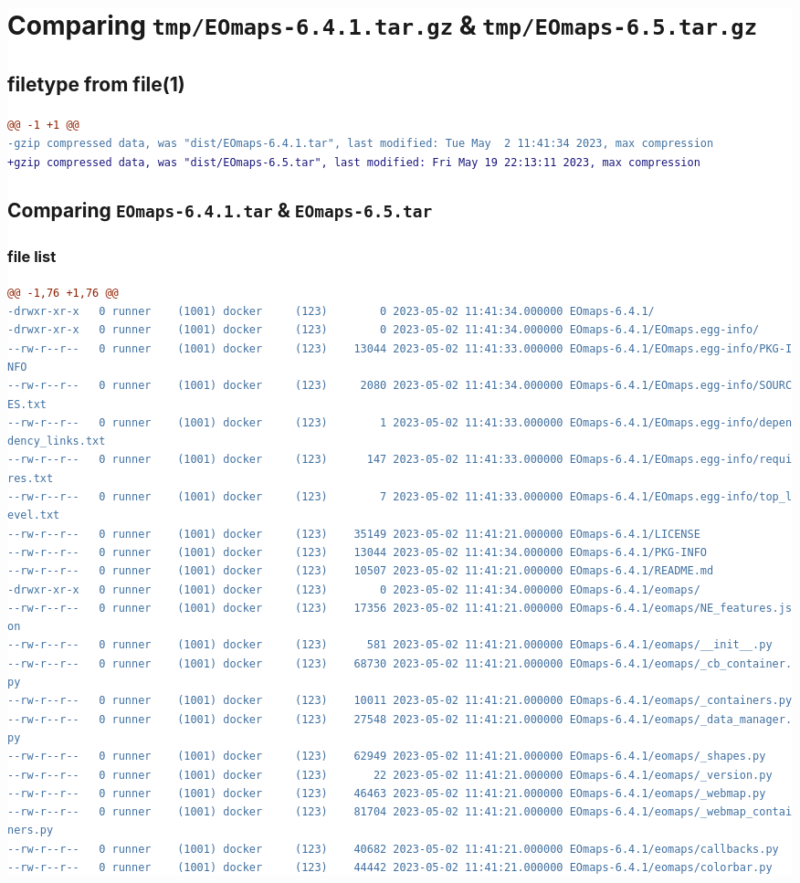 # Comparing `tmp/EOmaps-6.4.1.tar.gz` & `tmp/EOmaps-6.5.tar.gz`

## filetype from file(1)

```diff
@@ -1 +1 @@
-gzip compressed data, was "dist/EOmaps-6.4.1.tar", last modified: Tue May  2 11:41:34 2023, max compression
+gzip compressed data, was "dist/EOmaps-6.5.tar", last modified: Fri May 19 22:13:11 2023, max compression
```

## Comparing `EOmaps-6.4.1.tar` & `EOmaps-6.5.tar`

### file list

```diff
@@ -1,76 +1,76 @@
-drwxr-xr-x   0 runner    (1001) docker     (123)        0 2023-05-02 11:41:34.000000 EOmaps-6.4.1/
-drwxr-xr-x   0 runner    (1001) docker     (123)        0 2023-05-02 11:41:34.000000 EOmaps-6.4.1/EOmaps.egg-info/
--rw-r--r--   0 runner    (1001) docker     (123)    13044 2023-05-02 11:41:33.000000 EOmaps-6.4.1/EOmaps.egg-info/PKG-INFO
--rw-r--r--   0 runner    (1001) docker     (123)     2080 2023-05-02 11:41:34.000000 EOmaps-6.4.1/EOmaps.egg-info/SOURCES.txt
--rw-r--r--   0 runner    (1001) docker     (123)        1 2023-05-02 11:41:33.000000 EOmaps-6.4.1/EOmaps.egg-info/dependency_links.txt
--rw-r--r--   0 runner    (1001) docker     (123)      147 2023-05-02 11:41:33.000000 EOmaps-6.4.1/EOmaps.egg-info/requires.txt
--rw-r--r--   0 runner    (1001) docker     (123)        7 2023-05-02 11:41:33.000000 EOmaps-6.4.1/EOmaps.egg-info/top_level.txt
--rw-r--r--   0 runner    (1001) docker     (123)    35149 2023-05-02 11:41:21.000000 EOmaps-6.4.1/LICENSE
--rw-r--r--   0 runner    (1001) docker     (123)    13044 2023-05-02 11:41:34.000000 EOmaps-6.4.1/PKG-INFO
--rw-r--r--   0 runner    (1001) docker     (123)    10507 2023-05-02 11:41:21.000000 EOmaps-6.4.1/README.md
-drwxr-xr-x   0 runner    (1001) docker     (123)        0 2023-05-02 11:41:34.000000 EOmaps-6.4.1/eomaps/
--rw-r--r--   0 runner    (1001) docker     (123)    17356 2023-05-02 11:41:21.000000 EOmaps-6.4.1/eomaps/NE_features.json
--rw-r--r--   0 runner    (1001) docker     (123)      581 2023-05-02 11:41:21.000000 EOmaps-6.4.1/eomaps/__init__.py
--rw-r--r--   0 runner    (1001) docker     (123)    68730 2023-05-02 11:41:21.000000 EOmaps-6.4.1/eomaps/_cb_container.py
--rw-r--r--   0 runner    (1001) docker     (123)    10011 2023-05-02 11:41:21.000000 EOmaps-6.4.1/eomaps/_containers.py
--rw-r--r--   0 runner    (1001) docker     (123)    27548 2023-05-02 11:41:21.000000 EOmaps-6.4.1/eomaps/_data_manager.py
--rw-r--r--   0 runner    (1001) docker     (123)    62949 2023-05-02 11:41:21.000000 EOmaps-6.4.1/eomaps/_shapes.py
--rw-r--r--   0 runner    (1001) docker     (123)       22 2023-05-02 11:41:21.000000 EOmaps-6.4.1/eomaps/_version.py
--rw-r--r--   0 runner    (1001) docker     (123)    46463 2023-05-02 11:41:21.000000 EOmaps-6.4.1/eomaps/_webmap.py
--rw-r--r--   0 runner    (1001) docker     (123)    81704 2023-05-02 11:41:21.000000 EOmaps-6.4.1/eomaps/_webmap_containers.py
--rw-r--r--   0 runner    (1001) docker     (123)    40682 2023-05-02 11:41:21.000000 EOmaps-6.4.1/eomaps/callbacks.py
--rw-r--r--   0 runner    (1001) docker     (123)    44442 2023-05-02 11:41:21.000000 EOmaps-6.4.1/eomaps/colorbar.py
```